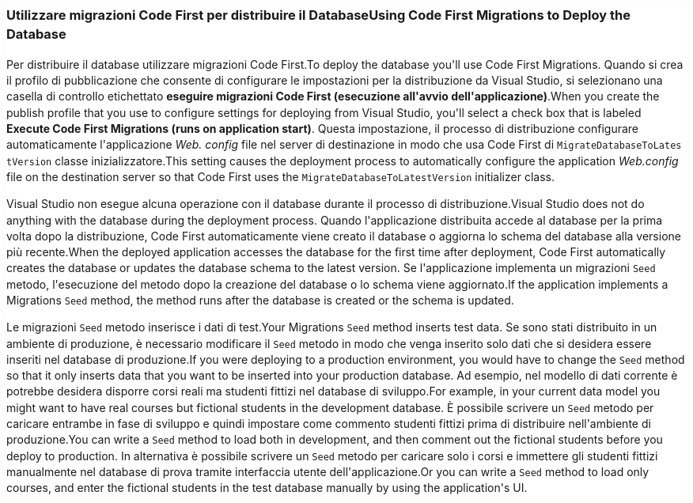 ### <a name="using-code-first-migrations-to-deploy-the-database"></a><span data-ttu-id="413a2-258">Utilizzare migrazioni Code First per distribuire il Database</span><span class="sxs-lookup"><span data-stu-id="413a2-258">Using Code First Migrations to Deploy the Database</span></span>

<span data-ttu-id="413a2-259">Per distribuire il database utilizzare migrazioni Code First.</span><span class="sxs-lookup"><span data-stu-id="413a2-259">To deploy the database you'll use Code First Migrations.</span></span> <span data-ttu-id="413a2-260">Quando si crea il profilo di pubblicazione che consente di configurare le impostazioni per la distribuzione da Visual Studio, si selezionano una casella di controllo etichettato **eseguire migrazioni Code First (esecuzione all'avvio dell'applicazione)**.</span><span class="sxs-lookup"><span data-stu-id="413a2-260">When you create the publish profile that you use to configure settings for deploying from Visual Studio, you'll select a check box that is labeled **Execute Code First Migrations (runs on application start)**.</span></span> <span data-ttu-id="413a2-261">Questa impostazione, il processo di distribuzione configurare automaticamente l'applicazione *Web. config* file nel server di destinazione in modo che usa Code First di `MigrateDatabaseToLatestVersion` classe inizializzatore.</span><span class="sxs-lookup"><span data-stu-id="413a2-261">This setting causes the deployment process to automatically configure the application *Web.config* file on the destination server so that Code First uses the `MigrateDatabaseToLatestVersion` initializer class.</span></span>

<span data-ttu-id="413a2-262">Visual Studio non esegue alcuna operazione con il database durante il processo di distribuzione.</span><span class="sxs-lookup"><span data-stu-id="413a2-262">Visual Studio does not do anything with the database during the deployment process.</span></span> <span data-ttu-id="413a2-263">Quando l'applicazione distribuita accede al database per la prima volta dopo la distribuzione, Code First automaticamente viene creato il database o aggiorna lo schema del database alla versione più recente.</span><span class="sxs-lookup"><span data-stu-id="413a2-263">When the deployed application accesses the database for the first time after deployment, Code First automatically creates the database or updates the database schema to the latest version.</span></span> <span data-ttu-id="413a2-264">Se l'applicazione implementa un migrazioni `Seed` metodo, l'esecuzione del metodo dopo la creazione del database o lo schema viene aggiornato.</span><span class="sxs-lookup"><span data-stu-id="413a2-264">If the application implements a Migrations `Seed` method, the method runs after the database is created or the schema is updated.</span></span>

<span data-ttu-id="413a2-265">Le migrazioni `Seed` metodo inserisce i dati di test.</span><span class="sxs-lookup"><span data-stu-id="413a2-265">Your Migrations `Seed` method inserts test data.</span></span> <span data-ttu-id="413a2-266">Se sono stati distribuito in un ambiente di produzione, è necessario modificare il `Seed` metodo in modo che venga inserito solo dati che si desidera essere inseriti nel database di produzione.</span><span class="sxs-lookup"><span data-stu-id="413a2-266">If you were deploying to a production environment, you would have to change the `Seed` method so that it only inserts data that you want to be inserted into your production database.</span></span> <span data-ttu-id="413a2-267">Ad esempio, nel modello di dati corrente è potrebbe desidera disporre corsi reali ma studenti fittizi nel database di sviluppo.</span><span class="sxs-lookup"><span data-stu-id="413a2-267">For example, in your current data model you might want to have real courses but fictional students in the development database.</span></span> <span data-ttu-id="413a2-268">È possibile scrivere un `Seed` metodo per caricare entrambe in fase di sviluppo e quindi impostare come commento studenti fittizi prima di distribuire nell'ambiente di produzione.</span><span class="sxs-lookup"><span data-stu-id="413a2-268">You can write a `Seed` method to load both in development, and then comment out the fictional students before you deploy to production.</span></span> <span data-ttu-id="413a2-269">In alternativa è possibile scrivere un `Seed` metodo per caricare solo i corsi e immettere gli studenti fittizi manualmente nel database di prova tramite interfaccia utente dell'applicazione.</span><span class="sxs-lookup"><span data-stu-id="413a2-269">Or you can write a `Seed` method to load only courses, and enter the fictional students in the test database manually by using the application's UI.</span></span>
